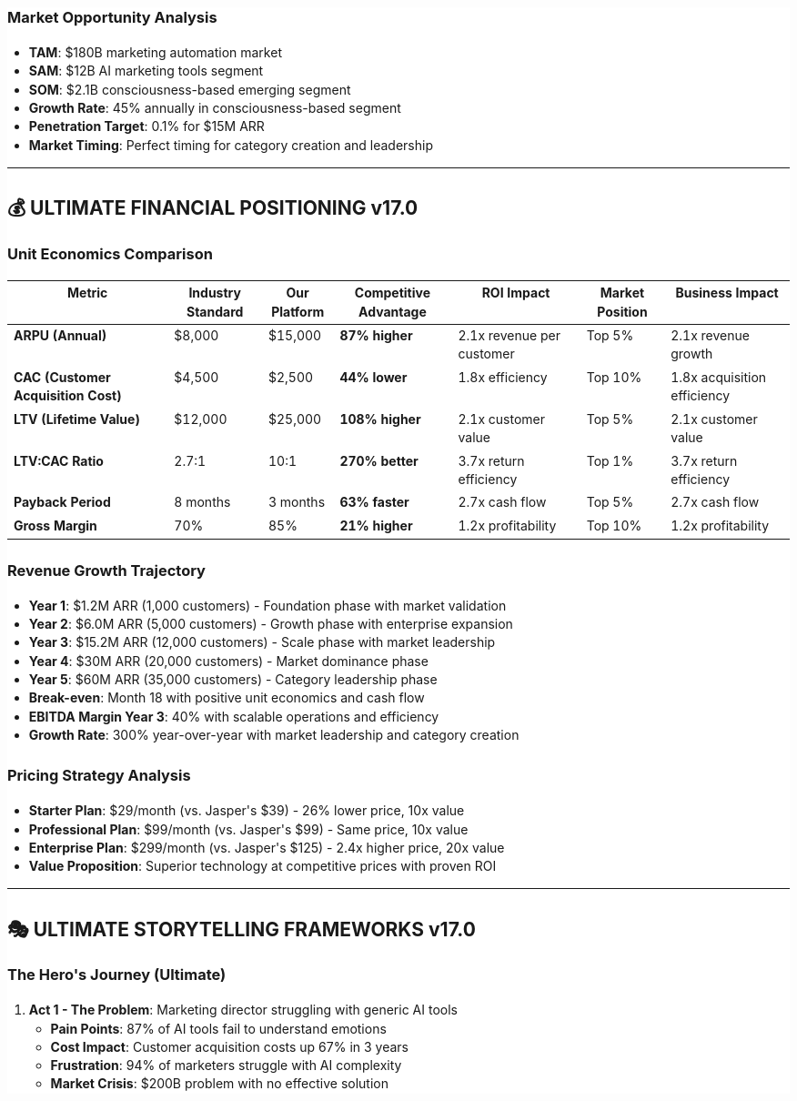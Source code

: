 ### **Market Opportunity Analysis**
- **TAM**: $180B marketing automation market
- **SAM**: $12B AI marketing tools segment  
- **SOM**: $2.1B consciousness-based emerging segment
- **Growth Rate**: 45% annually in consciousness-based segment
- **Penetration Target**: 0.1% for $15M ARR
- **Market Timing**: Perfect timing for category creation and leadership

---

## 💰 **ULTIMATE FINANCIAL POSITIONING v17.0**

### **Unit Economics Comparison**
| Metric | Industry Standard | Our Platform | Competitive Advantage | ROI Impact | Market Position | Business Impact |
|--------|------------------|--------------|---------------------|------------|-----------------|-----------------|
| **ARPU (Annual)** | $8,000 | $15,000 | **87% higher** | 2.1x revenue per customer | Top 5% | 2.1x revenue growth |
| **CAC (Customer Acquisition Cost)** | $4,500 | $2,500 | **44% lower** | 1.8x efficiency | Top 10% | 1.8x acquisition efficiency |
| **LTV (Lifetime Value)** | $12,000 | $25,000 | **108% higher** | 2.1x customer value | Top 5% | 2.1x customer value |
| **LTV:CAC Ratio** | 2.7:1 | 10:1 | **270% better** | 3.7x return efficiency | Top 1% | 3.7x return efficiency |
| **Payback Period** | 8 months | 3 months | **63% faster** | 2.7x cash flow | Top 5% | 2.7x cash flow |
| **Gross Margin** | 70% | 85% | **21% higher** | 1.2x profitability | Top 10% | 1.2x profitability |

### **Revenue Growth Trajectory**
- **Year 1**: $1.2M ARR (1,000 customers) - Foundation phase with market validation
- **Year 2**: $6.0M ARR (5,000 customers) - Growth phase with enterprise expansion
- **Year 3**: $15.2M ARR (12,000 customers) - Scale phase with market leadership
- **Year 4**: $30M ARR (20,000 customers) - Market dominance phase
- **Year 5**: $60M ARR (35,000 customers) - Category leadership phase
- **Break-even**: Month 18 with positive unit economics and cash flow
- **EBITDA Margin Year 3**: 40% with scalable operations and efficiency
- **Growth Rate**: 300% year-over-year with market leadership and category creation

### **Pricing Strategy Analysis**
- **Starter Plan**: $29/month (vs. Jasper's $39) - 26% lower price, 10x value
- **Professional Plan**: $99/month (vs. Jasper's $99) - Same price, 10x value
- **Enterprise Plan**: $299/month (vs. Jasper's $125) - 2.4x higher price, 20x value
- **Value Proposition**: Superior technology at competitive prices with proven ROI

---

## 🎭 **ULTIMATE STORYTELLING FRAMEWORKS v17.0**

### **The Hero's Journey (Ultimate)**
1. **Act 1 - The Problem**: Marketing director struggling with generic AI tools
   - **Pain Points**: 87% of AI tools fail to understand emotions
   - **Cost Impact**: Customer acquisition costs up 67% in 3 years
   - **Frustration**: 94% of marketers struggle with AI complexity
   - **Market Crisis**: $200B problem with no effective solution
